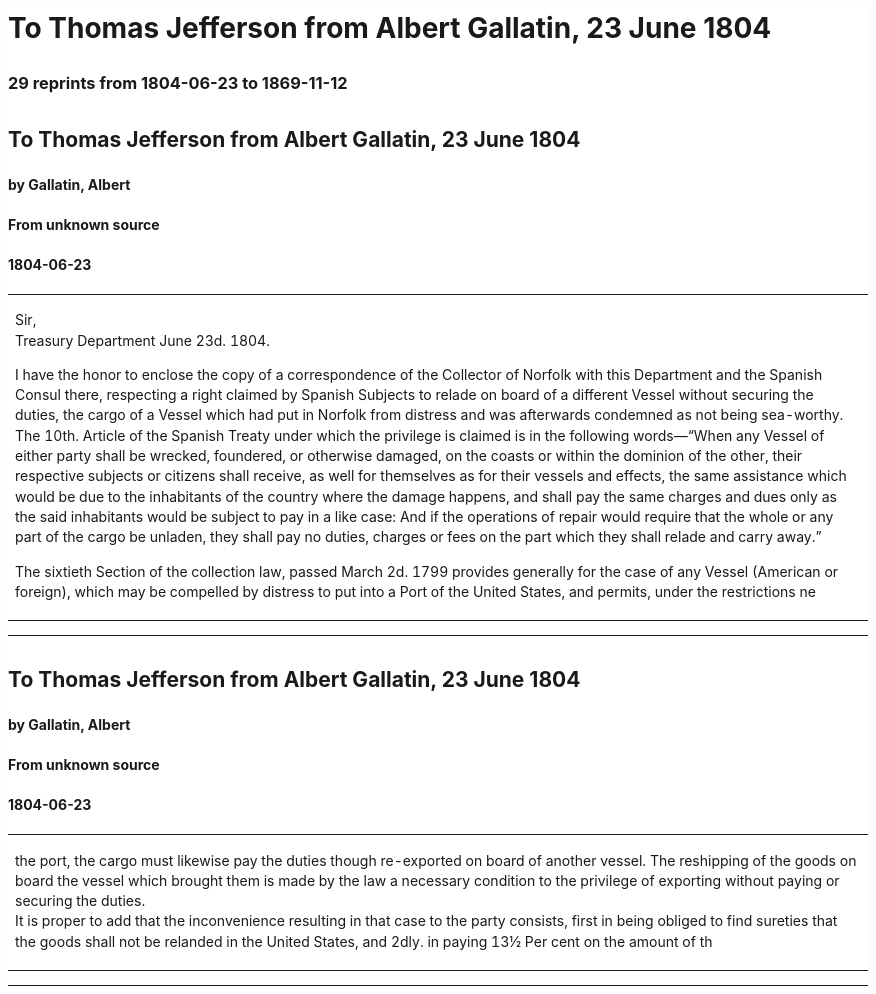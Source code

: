 
# To Thomas Jefferson from Albert Gallatin, 23 June 1804

### 29 reprints from 1804-06-23 to 1869-11-12

## To Thomas Jefferson from Albert Gallatin, 23 June 1804

#### by Gallatin, Albert

#### From unknown source

#### 1804-06-23

<table style="width: 100%;"><tr><td style="width: 50%">

Sir,  
Treasury Department June 23d. 1804.  
  
I have the honor to enclose the copy of a correspondence of the Collector of Norfolk with this Department and the Spanish Consul there, respecting a right claimed by Spanish Subjects to relade on board of a different Vessel without securing the duties, the cargo of a Vessel which had put in Norfolk from distress and was afterwards condemned as not being sea-worthy.  
The 10th. Article of the Spanish Treaty under which the privilege is claimed is in the following words—“When any Vessel of either party shall be wrecked, foundered, or otherwise damaged, on the coasts or within the dominion of the other, their respective subjects or citizens shall receive, as well for themselves as for their vessels and effects, the same assistance which would be due to the inhabitants of the country where the damage happens, and shall pay the same charges and dues only as the said inhabitants would be subject to pay in a like case: And if the operations of repair would require that the whole or any part of the cargo be unladen, they shall pay no duties, charges or fees on the part which they shall relade and carry away.”  
  
The sixtieth Section of the collection law, passed March 2d. 1799 provides generally for the case of any Vessel (American or foreign), which may be compelled by distress to put into a Port of the United States, and permits, under the restrictions ne
</td></tr></table>

---

## To Thomas Jefferson from Albert Gallatin, 23 June 1804

#### by Gallatin, Albert

#### From unknown source

#### 1804-06-23

<table style="width: 100%;"><tr><td style="width: 50%">

 the port, the cargo must likewise pay the duties though re-exported on board of another vessel. The reshipping of the goods on board the vessel which brought them is made by the law a necessary condition to the privilege of exporting without paying or securing the duties.  
It is proper to add that the inconvenience resulting in that case to the party consists, first in being obliged to find sureties that the goods shall not be relanded in the United States, and 2dly. in paying 13½ Per cent on the amount of th
</td></tr></table>

---